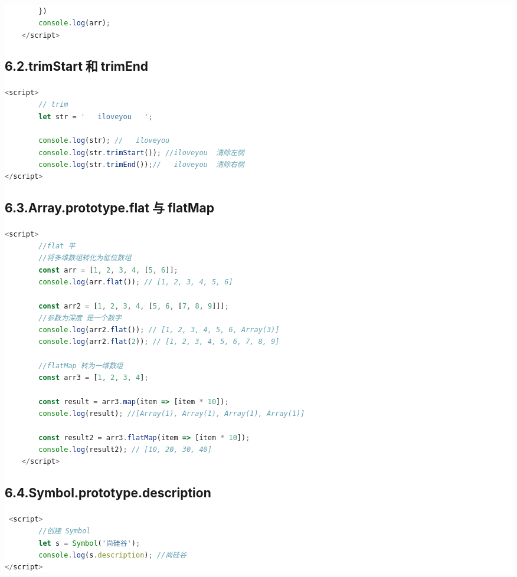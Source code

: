 ```javascript
        })
        console.log(arr);
    </script>
```



## **6.2.trimStart** **和** **trimEnd** 

```javascript
<script>
        // trim
        let str = '   iloveyou   ';

        console.log(str); //   iloveyou  
        console.log(str.trimStart()); //iloveyou  清除左侧
        console.log(str.trimEnd());//   iloveyou  清除右侧
</script>
```



## **6.3.Array.prototype.flat** **与** **flatMap** 

```javascript
<script>
        //flat 平
        //将多维数组转化为低位数组
        const arr = [1, 2, 3, 4, [5, 6]];
        console.log(arr.flat()); // [1, 2, 3, 4, 5, 6]

        const arr2 = [1, 2, 3, 4, [5, 6, [7, 8, 9]]];
        //参数为深度 是一个数字
        console.log(arr2.flat()); // [1, 2, 3, 4, 5, 6, Array(3)]
        console.log(arr2.flat(2)); // [1, 2, 3, 4, 5, 6, 7, 8, 9]

        //flatMap 转为一维数组
        const arr3 = [1, 2, 3, 4];

        const result = arr3.map(item => [item * 10]);
        console.log(result); //[Array(1), Array(1), Array(1), Array(1)]

        const result2 = arr3.flatMap(item => [item * 10]);
        console.log(result2); // [10, 20, 30, 40]
    </script>
```



## **6.4.Symbol.prototype.description** 

```javascript
 <script>
        //创建 Symbol
        let s = Symbol('尚硅谷');
        console.log(s.description); //尚硅谷
</script>
```


  [Symbol.for('b')]: 2, 
  [Symbol.for('c')]: 3